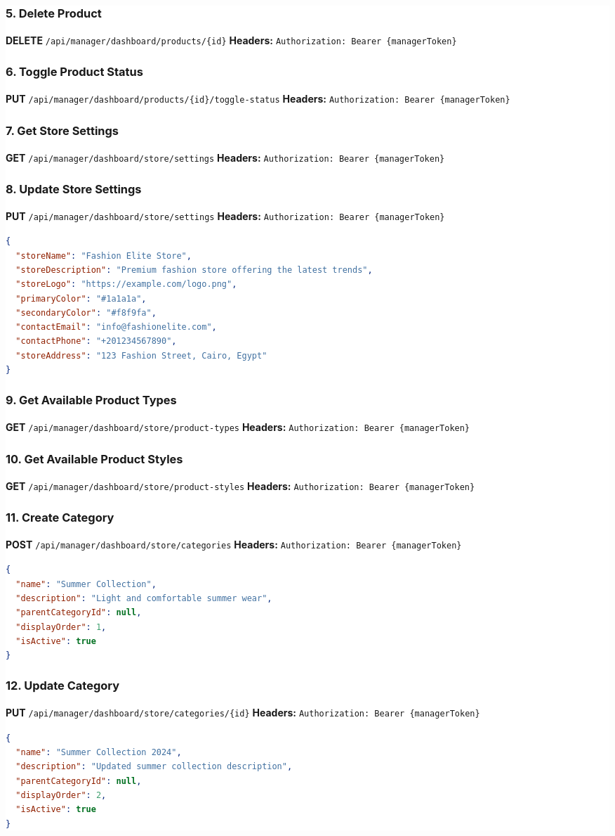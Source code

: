 ### 5. Delete Product
**DELETE** `/api/manager/dashboard/products/{id}`
**Headers:** `Authorization: Bearer {managerToken}`

### 6. Toggle Product Status
**PUT** `/api/manager/dashboard/products/{id}/toggle-status`
**Headers:** `Authorization: Bearer {managerToken}`

### 7. Get Store Settings
**GET** `/api/manager/dashboard/store/settings`
**Headers:** `Authorization: Bearer {managerToken}`

### 8. Update Store Settings
**PUT** `/api/manager/dashboard/store/settings`
**Headers:** `Authorization: Bearer {managerToken}`
```json
{
  "storeName": "Fashion Elite Store",
  "storeDescription": "Premium fashion store offering the latest trends",
  "storeLogo": "https://example.com/logo.png",
  "primaryColor": "#1a1a1a",
  "secondaryColor": "#f8f9fa",
  "contactEmail": "info@fashionelite.com",
  "contactPhone": "+201234567890",
  "storeAddress": "123 Fashion Street, Cairo, Egypt"
}
```

### 9. Get Available Product Types
**GET** `/api/manager/dashboard/store/product-types`
**Headers:** `Authorization: Bearer {managerToken}`

### 10. Get Available Product Styles
**GET** `/api/manager/dashboard/store/product-styles`
**Headers:** `Authorization: Bearer {managerToken}`

### 11. Create Category
**POST** `/api/manager/dashboard/store/categories`
**Headers:** `Authorization: Bearer {managerToken}`
```json
{
  "name": "Summer Collection",
  "description": "Light and comfortable summer wear",
  "parentCategoryId": null,
  "displayOrder": 1,
  "isActive": true
}
```

### 12. Update Category
**PUT** `/api/manager/dashboard/store/categories/{id}`
**Headers:** `Authorization: Bearer {managerToken}`
```json
{
  "name": "Summer Collection 2024",
  "description": "Updated summer collection description",
  "parentCategoryId": null,
  "displayOrder": 2,
  "isActive": true
}
```
